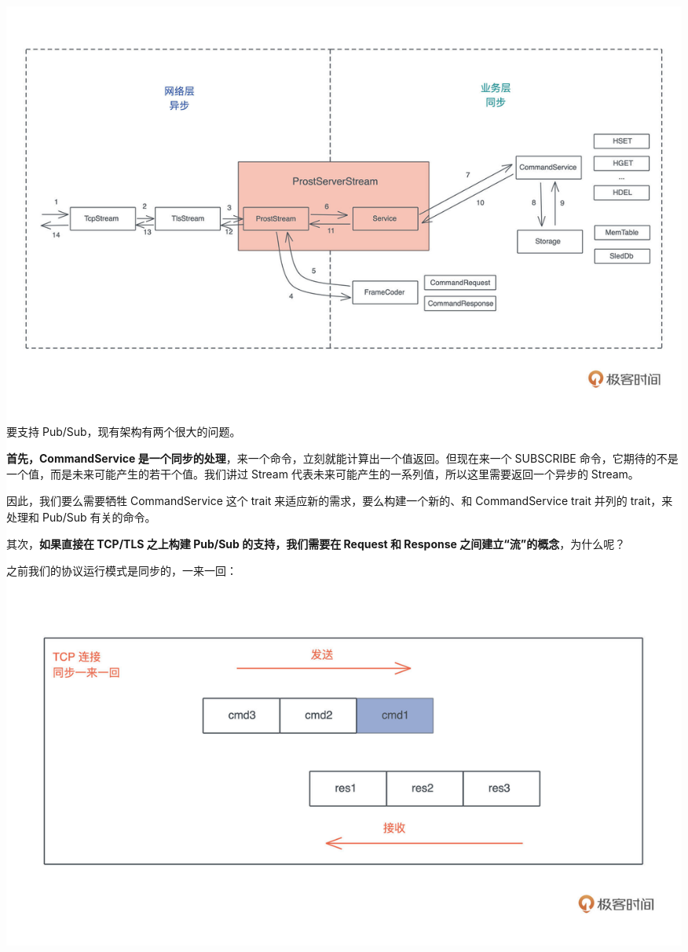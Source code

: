 ![图片](./httpsstatic001geekbangorgresourceimage822c82da823b4eb16935fdeyy727e3b3262c.jpg)

要支持 Pub/Sub，现有架构有两个很大的问题。

**首先，CommandService 是一个同步的处理**，来一个命令，立刻就能计算出一个值返回。但现在来一个 SUBSCRIBE 命令，它期待的不是一个值，而是未来可能产生的若干个值。我们讲过 Stream 代表未来可能产生的一系列值，所以这里需要返回一个异步的 Stream。

因此，我们要么需要牺牲 CommandService 这个 trait 来适应新的需求，要么构建一个新的、和 CommandService trait 并列的 trait，来处理和 Pub/Sub 有关的命令。

其次，**如果直接在 TCP/TLS 之上构建 Pub/Sub 的支持，我们需要在 Request 和 Response 之间建立“流”的概念**，为什么呢？

之前我们的协议运行模式是同步的，一来一回：

![图片](./httpsstatic001geekbangorgresourceimage7b687byy9cdb2c3651e4cd77bdda89a52968.jpg)
